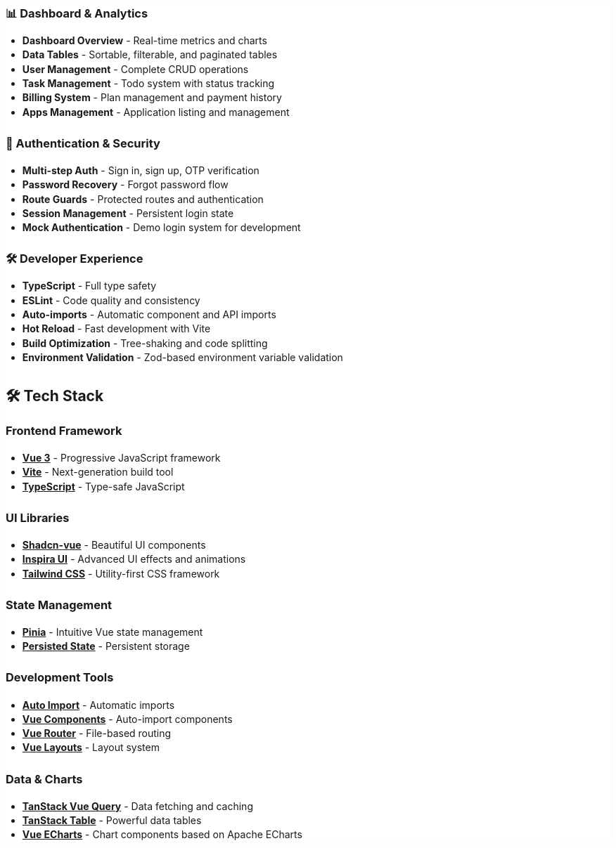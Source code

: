 ### 📊 Dashboard & Analytics
- **Dashboard Overview** - Real-time metrics and charts
- **Data Tables** - Sortable, filterable, and paginated tables
- **User Management** - Complete CRUD operations
- **Task Management** - Todo system with status tracking
- **Billing System** - Plan management and payment history
- **Apps Management** - Application listing and management

### 🔐 Authentication & Security
- **Multi-step Auth** - Sign in, sign up, OTP verification
- **Password Recovery** - Forgot password flow
- **Route Guards** - Protected routes and authentication
- **Session Management** - Persistent login state
- **Mock Authentication** - Demo login system for development

### 🛠️ Developer Experience
- **TypeScript** - Full type safety
- **ESLint** - Code quality and consistency
- **Auto-imports** - Automatic component and API imports
- **Hot Reload** - Fast development with Vite
- **Build Optimization** - Tree-shaking and code splitting
- **Environment Validation** - Zod-based environment variable validation

## 🛠️ Tech Stack

### Frontend Framework
- **[Vue 3](https://vuejs.org/)** - Progressive JavaScript framework
- **[Vite](https://vitejs.dev/)** - Next-generation build tool
- **[TypeScript](https://www.typescriptlang.org/)** - Type-safe JavaScript

### UI Libraries
- **[Shadcn-vue](https://www.shadcn-vue.com/)** - Beautiful UI components
- **[Inspira UI](https://inspira-ui.com/)** - Advanced UI effects and animations
- **[Tailwind CSS](https://tailwindcss.com/)** - Utility-first CSS framework

### State Management
- **[Pinia](https://pinia.vuejs.org/)** - Intuitive Vue state management
- **[Persisted State](https://prazdevs.github.io/pinia-plugin-persistedstate/)** - Persistent storage

### Development Tools
- **[Auto Import](https://github.com/antfu/unplugin-auto-import)** - Automatic imports
- **[Vue Components](https://github.com/antfu/unplugin-vue-components)** - Auto-import components
- **[Vue Router](https://github.com/posva/unplugin-vue-router)** - File-based routing
- **[Vue Layouts](https://github.com/JohnCampionJr/vite-plugin-vue-layouts)** - Layout system

### Data & Charts
- **[TanStack Vue Query](https://tanstack.com/query/latest)** - Data fetching and caching
- **[TanStack Table](https://tanstack.com/table/latest)** - Powerful data tables
- **[Vue ECharts](https://github.com/ecomfe/vue-echarts)** - Chart components based on Apache ECharts
